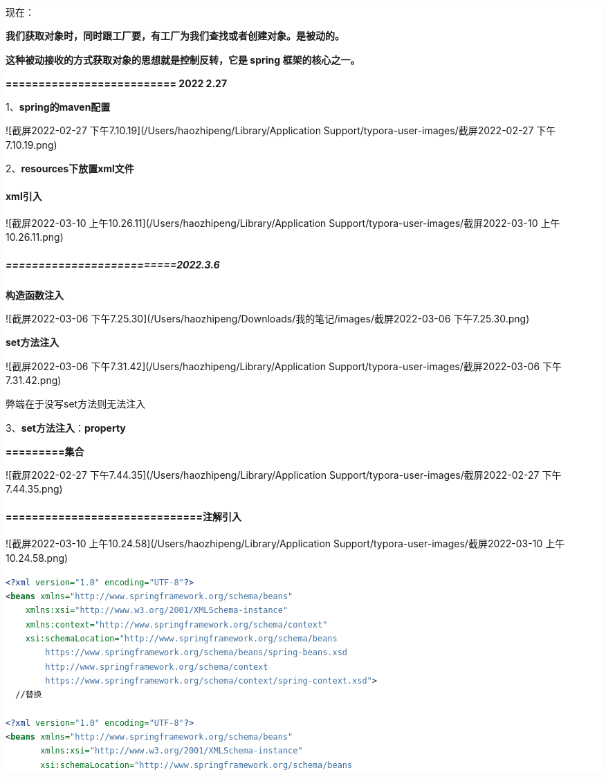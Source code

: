 现在：

**我们获取对象时，同时跟工厂要，有工厂为我们查找或者创建对象。是被动的。**

**这种被动接收的方式获取对象的思想就是控制反转，它是 spring 框架的核心之一。**



**========================== 2022 2.27**

1、**spring的maven配置** 



![截屏2022-02-27 下午7.10.19](/Users/haozhipeng/Library/Application Support/typora-user-images/截屏2022-02-27 下午7.10.19.png)



2、**resources下放置xml文件**

#### xml引入

![截屏2022-03-10 上午10.26.11](/Users/haozhipeng/Library/Application Support/typora-user-images/截屏2022-03-10 上午10.26.11.png)





##### ==========================2022.3.6

**构造函数注入**

![截屏2022-03-06 下午7.25.30](/Users/haozhipeng/Downloads/我的笔记/images/截屏2022-03-06 下午7.25.30.png)



**set方法注入**

![截屏2022-03-06 下午7.31.42](/Users/haozhipeng/Library/Application Support/typora-user-images/截屏2022-03-06 下午7.31.42.png)

弊端在于没写set方法则无法注入





3、**set方法注入**：**property**



**=========集合**



![截屏2022-02-27 下午7.44.35](/Users/haozhipeng/Library/Application Support/typora-user-images/截屏2022-02-27 下午7.44.35.png)





#### ==============================注解引入

![截屏2022-03-10 上午10.24.58](/Users/haozhipeng/Library/Application Support/typora-user-images/截屏2022-03-10 上午10.24.58.png)

```xml
<?xml version="1.0" encoding="UTF-8"?>
<beans xmlns="http://www.springframework.org/schema/beans"
    xmlns:xsi="http://www.w3.org/2001/XMLSchema-instance"
    xmlns:context="http://www.springframework.org/schema/context"
    xsi:schemaLocation="http://www.springframework.org/schema/beans
        https://www.springframework.org/schema/beans/spring-beans.xsd
        http://www.springframework.org/schema/context
        https://www.springframework.org/schema/context/spring-context.xsd"> 
  //替换
  
<?xml version="1.0" encoding="UTF-8"?>
<beans xmlns="http://www.springframework.org/schema/beans"
       xmlns:xsi="http://www.w3.org/2001/XMLSchema-instance"
       xsi:schemaLocation="http://www.springframework.org/schema/beans
```